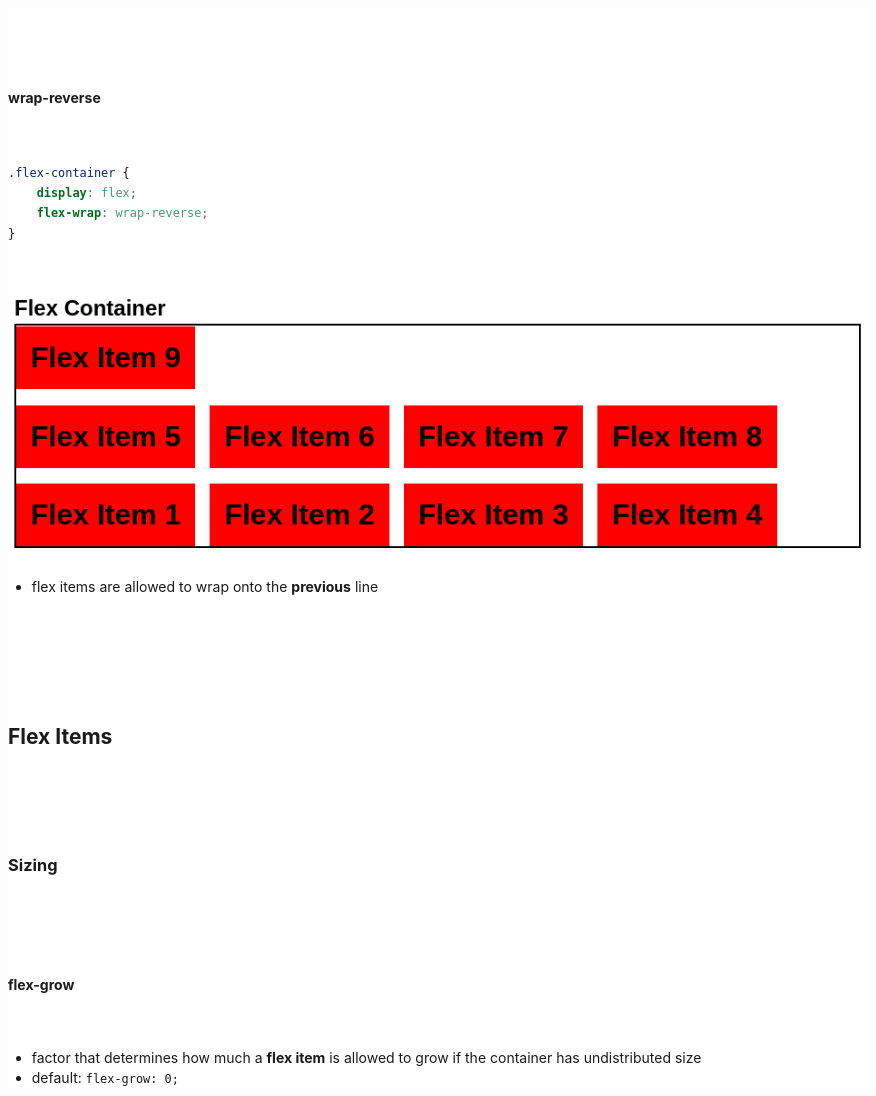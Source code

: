 <br>
<br>
<br>

#### **wrap-reverse**
<br>

```css
.flex-container {
    display: flex;
    flex-wrap: wrap-reverse;
}
```

<br>

![Screenshot](./pictures/flexbox/screenshot_flexbox_wrap_reverse.png)
* flex items are allowed to wrap onto the **previous** line

<br>
<br>
<br>
<br>

## **Flex Items**
<br>
<br>
<br>

### **Sizing**

<br>
<br>
<br>

#### **flex-grow**
<br>

* factor that determines how much a **flex item** is allowed to grow if the container has undistributed size
* default: `flex-grow: 0;`

